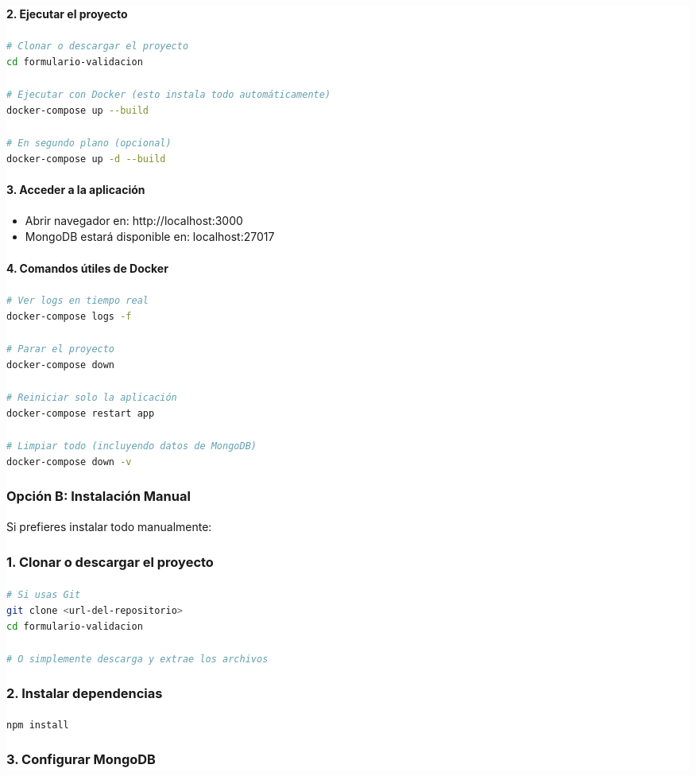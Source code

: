 #### 2. Ejecutar el proyecto
```bash
# Clonar o descargar el proyecto
cd formulario-validacion

# Ejecutar con Docker (esto instala todo automáticamente)
docker-compose up --build

# En segundo plano (opcional)
docker-compose up -d --build
```

#### 3. Acceder a la aplicación
- Abrir navegador en: http://localhost:3000
- MongoDB estará disponible en: localhost:27017

#### 4. Comandos útiles de Docker
```bash
# Ver logs en tiempo real
docker-compose logs -f

# Parar el proyecto
docker-compose down

# Reiniciar solo la aplicación
docker-compose restart app

# Limpiar todo (incluyendo datos de MongoDB)
docker-compose down -v
```

### Opción B: Instalación Manual

Si prefieres instalar todo manualmente:

### 1. Clonar o descargar el proyecto

```bash
# Si usas Git
git clone <url-del-repositorio>
cd formulario-validacion

# O simplemente descarga y extrae los archivos
```

### 2. Instalar dependencias

```bash
npm install
```

### 3. Configurar MongoDB
